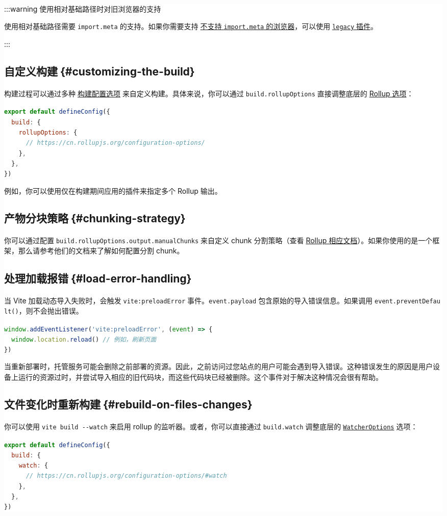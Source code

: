 :::warning 使用相对基础路径时对旧浏览器的支持

使用相对基础路径需要 `import.meta` 的支持。如果你需要支持 [不支持 `import.meta` 的浏览器](https://caniuse.com/mdn-javascript_operators_import_meta)，可以使用 [`legacy` 插件](https://github.com/vitejs/vite/tree/main/packages/plugin-legacy)。

:::

## 自定义构建 {#customizing-the-build}

构建过程可以通过多种 [构建配置选项](/config/#build-options) 来自定义构建。具体来说，你可以通过 `build.rollupOptions` 直接调整底层的 [Rollup 选项](https://cn.rollupjs.org/configuration-options/)：

```js [vite.config.js]
export default defineConfig({
  build: {
    rollupOptions: {
      // https://cn.rollupjs.org/configuration-options/
    },
  },
})
```

例如，你可以使用仅在构建期间应用的插件来指定多个 Rollup 输出。

## 产物分块策略 {#chunking-strategy}

你可以通过配置 `build.rollupOptions.output.manualChunks` 来自定义 chunk 分割策略（查看 [Rollup 相应文档](https://cn.rollupjs.org/configuration-options/#output-manualchunks)）。如果你使用的是一个框架，那么请参考他们的文档来了解如何配置分割 chunk。

## 处理加载报错 {#load-error-handling}

当 Vite 加载动态导入失败时，会触发 `vite:preloadError` 事件。`event.payload` 包含原始的导入错误信息。如果调用 `event.preventDefault()`，则不会抛出错误。

```js twoslash
window.addEventListener('vite:preloadError', (event) => {
  window.location.reload() // 例如，刷新页面
})
```

当重新部署时，托管服务可能会删除之前部署的资源。因此，之前访问过您站点的用户可能会遇到导入错误。这种错误发生的原因是用户设备上运行的资源过时，并尝试导入相应的旧代码块，而这些代码块已经被删除。这个事件对于解决这种情况会很有帮助。

## 文件变化时重新构建 {#rebuild-on-files-changes}

你可以使用 `vite build --watch` 来启用 rollup 的监听器。或者，你可以直接通过 `build.watch` 调整底层的 [`WatcherOptions`](https://cn.rollupjs.org/configuration-options/#watch) 选项：

```js [vite.config.js]
export default defineConfig({
  build: {
    watch: {
      // https://cn.rollupjs.org/configuration-options/#watch
    },
  },
})
```

